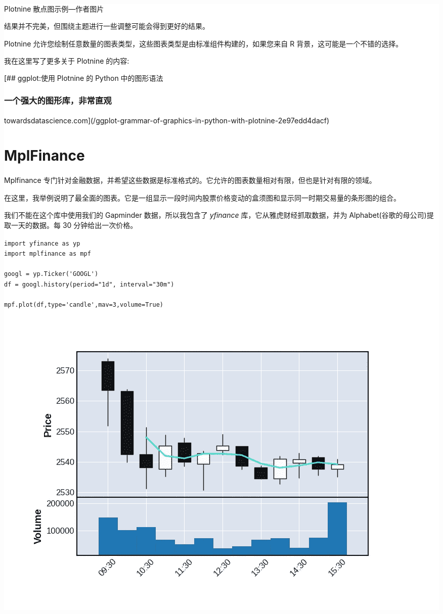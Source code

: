 Plotnine 散点图示例—作者图片

结果并不完美，但围绕主题进行一些调整可能会得到更好的结果。

Plotnine 允许您绘制任意数量的图表类型，这些图表类型是由标准组件构建的，如果您来自 R 背景，这可能是一个不错的选择。

我在这里写了更多关于 Plotnine 的内容:

[](/ggplot-grammar-of-graphics-in-python-with-plotnine-2e97edd4dacf) [## ggplot:使用 Plotnine 的 Python 中的图形语法

### 一个强大的图形库，非常直观

towardsdatascience.com](/ggplot-grammar-of-graphics-in-python-with-plotnine-2e97edd4dacf) 

# MplFinance

Mplfinance 专门针对金融数据，并希望这些数据是标准格式的。它允许的图表数量相对有限，但也是针对有限的领域。

在这里，我举例说明了最全面的图表。它是一组显示一段时间内股票价格变动的盒须图和显示同一时期交易量的条形图的组合。

我们不能在这个库中使用我们的 Gapminder 数据，所以我包含了 *yfinance* 库，它从雅虎财经抓取数据，并为 Alphabet(谷歌的母公司)提取一天的数据。每 30 分钟给出一次价格。

```
import yfinance as yp
import mplfinance as mpf

googl = yp.Ticker('GOOGL')
df = googl.history(period="1d", interval="30m")

mpf.plot(df,type='candle',mav=3,volume=True)
```

![](img/d2b56a50e6351c404d69d5cdc863085a.png)
